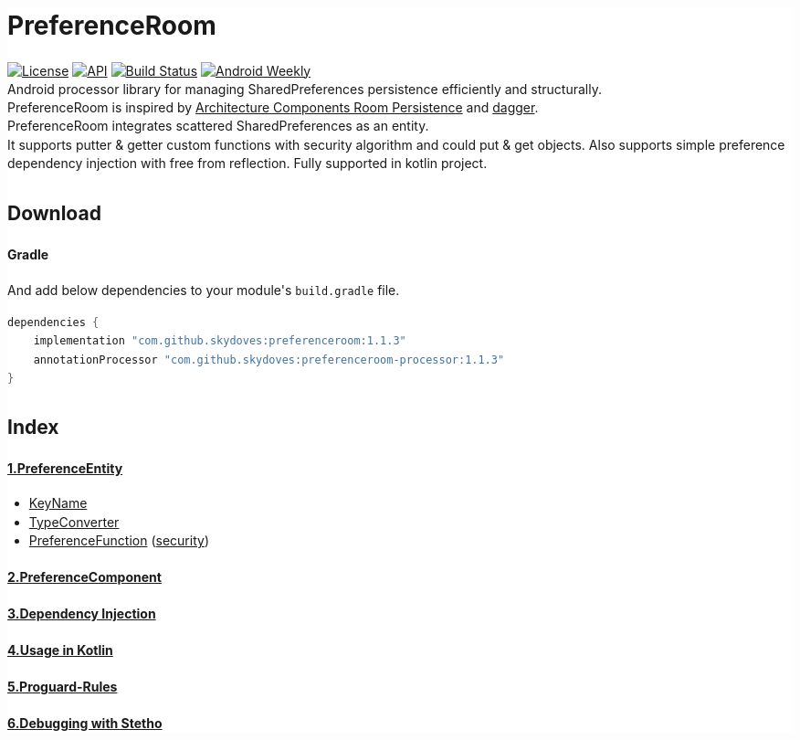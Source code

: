 # PreferenceRoom 
[![License](https://img.shields.io/badge/License-Apache%202.0-blue.svg)](https://opensource.org/licenses/Apache-2.0)
[![API](https://img.shields.io/badge/API-11%2B-brightgreen.svg?style=flat)](https://android-arsenal.com/api?level=11)
[![Build Status](https://travis-ci.org/skydoves/PreferenceRoom.svg?branch=master)](https://travis-ci.org/skydoves/PreferenceRoom)
[![Android Weekly](https://img.shields.io/badge/Android%20Weekly-%23335-orange.svg)](https://androidweekly.net/issues/issue-335)
<br>
Android processor library for managing  SharedPreferences persistence efficiently and structurally.<br>
PreferenceRoom is inspired by [Architecture Components Room Persistence](https://developer.android.com/topic/libraries/architecture/room.html)
and [dagger](https://github.com/square/dagger). <br>
PreferenceRoom integrates scattered SharedPreferences as an entity.<br>
It supports putter & getter custom functions with security algorithm and could put & get objects. 
Also supports simple preference dependency injection with free from reflection. Fully supported in kotlin project. 

## Download
#### Gradle
And add below dependencies to your module's `build.gradle` file.
```gradle
dependencies {
    implementation "com.github.skydoves:preferenceroom:1.1.3"
    annotationProcessor "com.github.skydoves:preferenceroom-processor:1.1.3"
}
```

## Index
#### [1.PreferenceEntity](https://github.com/skydoves/PreferenceRoom#preferenceentity)
* [KeyName](https://github.com/skydoves/PreferenceRoom#keyname)
* [TypeConverter](https://github.com/skydoves/PreferenceRoom#typeconverter)
* [PreferenceFunction](https://github.com/skydoves/PreferenceRoom#preferencefunction) 
([security](https://github.com/skydoves/PreferenceRoom#security))
#### [2.PreferenceComponent](https://github.com/skydoves/PreferenceRoom#preferencecomponent)
#### [3.Dependency Injection](https://github.com/skydoves/PreferenceRoom#dependency-injection)
#### [4.Usage in Kotlin](https://github.com/skydoves/PreferenceRoom#usage-in-kotlin)
#### [5.Proguard-Rules](https://github.com/skydoves/PreferenceRoom#proguard-rules)
#### [6.Debugging with Stetho](https://github.com/skydoves/PreferenceRoom#debugging-with-stetho)
